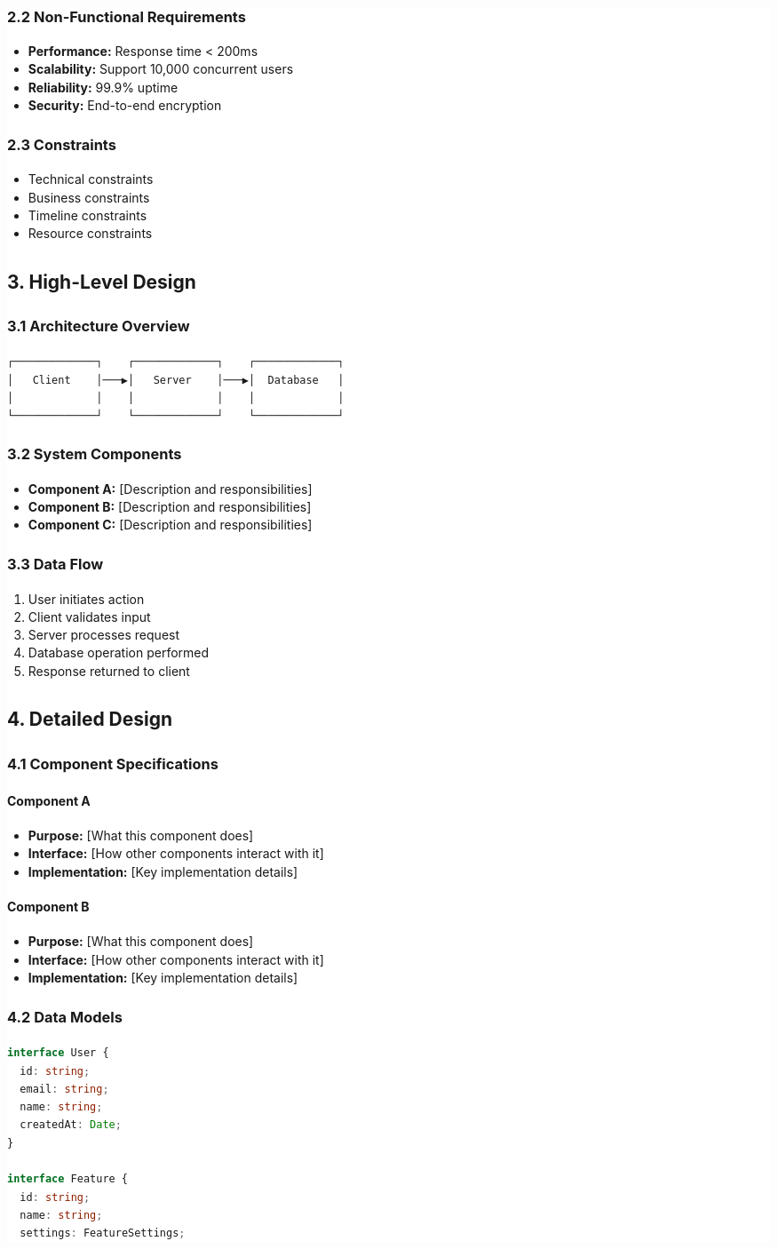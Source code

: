 ### 2.2 Non-Functional Requirements
- **Performance:** Response time < 200ms
- **Scalability:** Support 10,000 concurrent users
- **Reliability:** 99.9% uptime
- **Security:** End-to-end encryption

### 2.3 Constraints
- Technical constraints
- Business constraints
- Timeline constraints
- Resource constraints

## 3. High-Level Design

### 3.1 Architecture Overview
```
┌─────────────┐    ┌─────────────┐    ┌─────────────┐
│   Client    │───▶│   Server    │───▶│  Database   │
│             │    │             │    │             │
└─────────────┘    └─────────────┘    └─────────────┘
```

### 3.2 System Components
- **Component A:** [Description and responsibilities]
- **Component B:** [Description and responsibilities]
- **Component C:** [Description and responsibilities]

### 3.3 Data Flow
1. User initiates action
2. Client validates input
3. Server processes request
4. Database operation performed
5. Response returned to client

## 4. Detailed Design

### 4.1 Component Specifications

#### Component A
- **Purpose:** [What this component does]
- **Interface:** [How other components interact with it]
- **Implementation:** [Key implementation details]

#### Component B
- **Purpose:** [What this component does]
- **Interface:** [How other components interact with it]
- **Implementation:** [Key implementation details]

### 4.2 Data Models
```typescript
interface User {
  id: string;
  email: string;
  name: string;
  createdAt: Date;
}

interface Feature {
  id: string;
  name: string;
  settings: FeatureSettings;
```